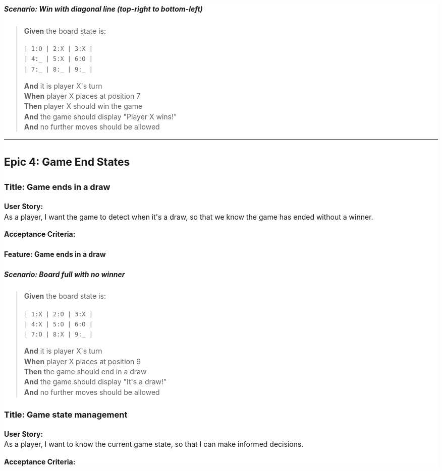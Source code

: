 ##### Scenario: Win with diagonal line (top-right to bottom-left)

> **Given** the board state is:
>
> ```
> | 1:O | 2:X | 3:X |
> | 4:_ | 5:X | 6:O |
> | 7:_ | 8:_ | 9:_ |
> ```
>
> **And** it is player X's turn  
> **When** player X places at position 7  
> **Then** player X should win the game  
> **And** the game should display "Player X wins!"  
> **And** no further moves should be allowed

---

## Epic 4: Game End States

### Title: Game ends in a draw

**User Story:**  
As a player, I want the game to detect when it's a draw, so that we know the game has ended without a winner.

**Acceptance Criteria:**

#### Feature: Game ends in a draw

##### Scenario: Board full with no winner

> **Given** the board state is:
>
> ```
> | 1:X | 2:O | 3:X |
> | 4:X | 5:O | 6:O |
> | 7:O | 8:X | 9:_ |
> ```
>
> **And** it is player X's turn  
> **When** player X places at position 9  
> **Then** the game should end in a draw  
> **And** the game should display "It's a draw!"  
> **And** no further moves should be allowed

### Title: Game state management

**User Story:**  
As a player, I want to know the current game state, so that I can make informed decisions.

**Acceptance Criteria:**

